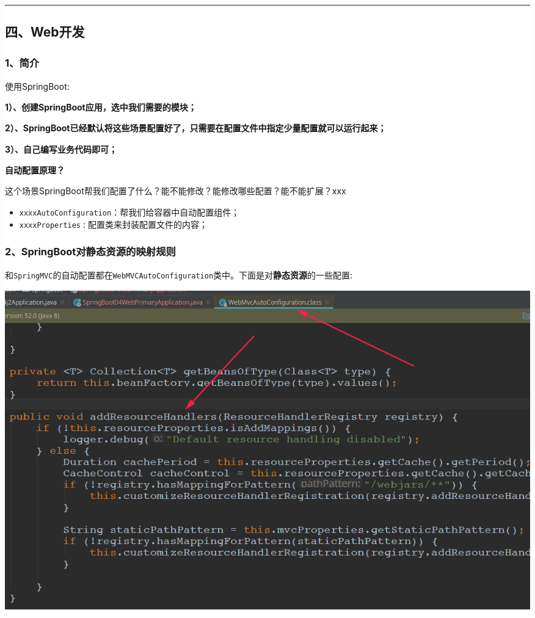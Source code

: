***

## 四、Web开发

### 1、简介

使用SpringBoot:

**1）、创建SpringBoot应用，选中我们需要的模块；**

**2）、SpringBoot已经默认将这些场景配置好了，只需要在配置文件中指定少量配置就可以运行起来；**

**3）、自己编写业务代码即可；**



**自动配置原理？**

这个场景SpringBoot帮我们配置了什么？能不能修改？能修改哪些配置？能不能扩展？xxx

* `xxxxAutoConfiguration`：帮我们给容器中自动配置组件；
* `xxxxProperties` : 配置类来封装配置文件的内容；



### 2、SpringBoot对静态资源的映射规则

和`SpringMVC`的自动配置都在`WebMVCAutoConfiguration`类中。下面是对**静态资源**的一些配置: 

![](images/sb34_web1.png)
